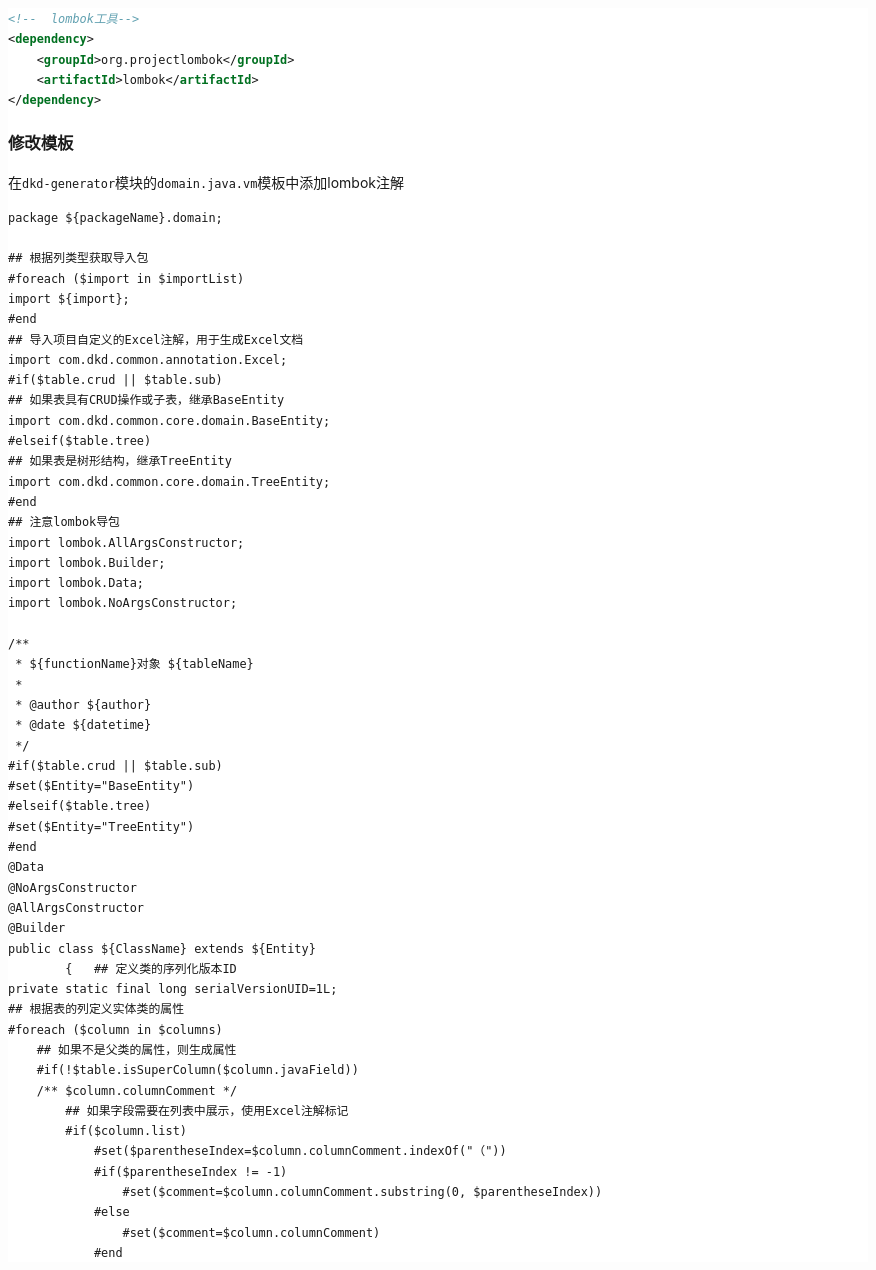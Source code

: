 ```xml
<!--  lombok工具-->
<dependency>
    <groupId>org.projectlombok</groupId>
    <artifactId>lombok</artifactId>
</dependency>
```

### 修改模板

在`dkd-generator`模块的`domain.java.vm`模板中添加lombok注解

```velocity
package ${packageName}.domain;

## 根据列类型获取导入包
#foreach ($import in $importList)
import ${import};
#end
## 导入项目自定义的Excel注解，用于生成Excel文档
import com.dkd.common.annotation.Excel;
#if($table.crud || $table.sub)
## 如果表具有CRUD操作或子表，继承BaseEntity
import com.dkd.common.core.domain.BaseEntity;
#elseif($table.tree)
## 如果表是树形结构，继承TreeEntity
import com.dkd.common.core.domain.TreeEntity;
#end
## 注意lombok导包
import lombok.AllArgsConstructor;
import lombok.Builder;
import lombok.Data;
import lombok.NoArgsConstructor;

/**
 * ${functionName}对象 ${tableName}
 *
 * @author ${author}
 * @date ${datetime}
 */
#if($table.crud || $table.sub)
#set($Entity="BaseEntity")
#elseif($table.tree)
#set($Entity="TreeEntity")
#end
@Data
@NoArgsConstructor
@AllArgsConstructor
@Builder
public class ${ClassName} extends ${Entity}
        {   ## 定义类的序列化版本ID
private static final long serialVersionUID=1L;
## 根据表的列定义实体类的属性
#foreach ($column in $columns)
    ## 如果不是父类的属性，则生成属性
    #if(!$table.isSuperColumn($column.javaField))
    /** $column.columnComment */
        ## 如果字段需要在列表中展示，使用Excel注解标记
        #if($column.list)
            #set($parentheseIndex=$column.columnComment.indexOf("（"))
            #if($parentheseIndex != -1)
                #set($comment=$column.columnComment.substring(0, $parentheseIndex))
            #else
                #set($comment=$column.columnComment)
            #end
```